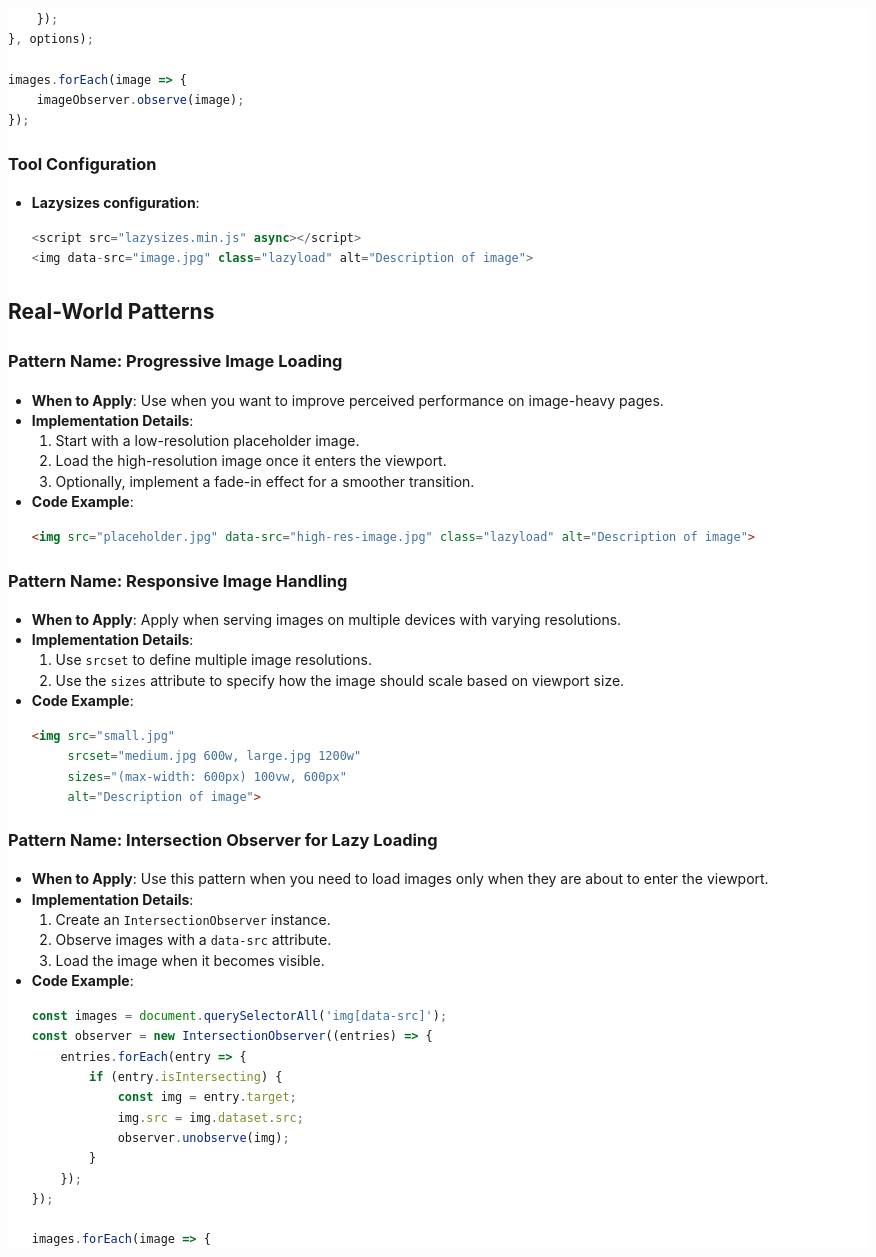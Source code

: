   ```javascript
      });
  }, options);

  images.forEach(image => {
      imageObserver.observe(image);
  });
  ```

### Tool Configuration
- **Lazysizes configuration**:
  ```javascript
  <script src="lazysizes.min.js" async></script>
  <img data-src="image.jpg" class="lazyload" alt="Description of image">
  ```

## Real-World Patterns

### Pattern Name: Progressive Image Loading
- **When to Apply**: Use when you want to improve perceived performance on image-heavy pages.
- **Implementation Details**:
  1. Start with a low-resolution placeholder image.
  2. Load the high-resolution image once it enters the viewport.
  3. Optionally, implement a fade-in effect for a smoother transition.
- **Code Example**:
  ```html
  <img src="placeholder.jpg" data-src="high-res-image.jpg" class="lazyload" alt="Description of image">
  ```

### Pattern Name: Responsive Image Handling
- **When to Apply**: Apply when serving images on multiple devices with varying resolutions.
- **Implementation Details**:
  1. Use `srcset` to define multiple image resolutions.
  2. Use the `sizes` attribute to specify how the image should scale based on viewport size.
- **Code Example**:
  ```html
  <img src="small.jpg" 
       srcset="medium.jpg 600w, large.jpg 1200w" 
       sizes="(max-width: 600px) 100vw, 600px" 
       alt="Description of image">
  ```

### Pattern Name: Intersection Observer for Lazy Loading
- **When to Apply**: Use this pattern when you need to load images only when they are about to enter the viewport.
- **Implementation Details**:
  1. Create an `IntersectionObserver` instance.
  2. Observe images with a `data-src` attribute.
  3. Load the image when it becomes visible.
- **Code Example**:
  ```javascript
  const images = document.querySelectorAll('img[data-src]');
  const observer = new IntersectionObserver((entries) => {
      entries.forEach(entry => {
          if (entry.isIntersecting) {
              const img = entry.target;
              img.src = img.dataset.src;
              observer.unobserve(img);
          }
      });
  });

  images.forEach(image => {
  ```